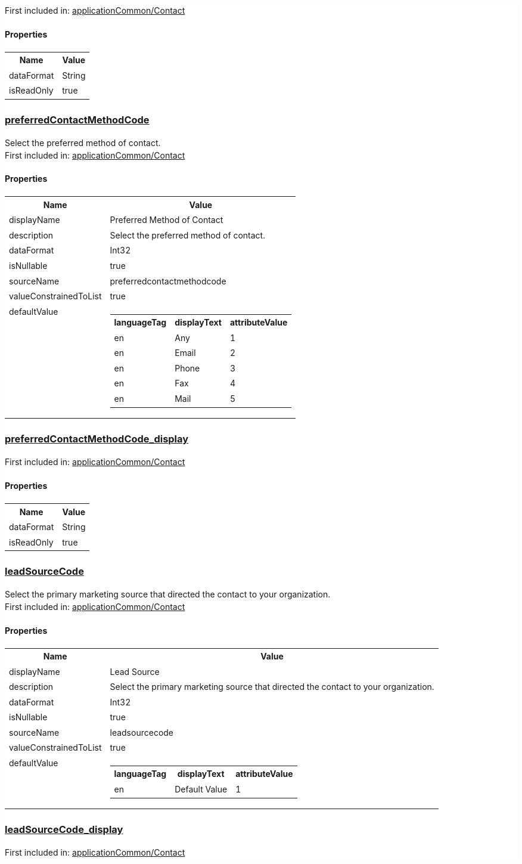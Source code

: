 First included in: <a href="../../Contact.md" target="_blank">applicationCommon/Contact</a>  

#### Properties

<table><tr><th>Name</th><th>Value</th></tr><tr><td>dataFormat</td><td>String</td></tr><tr><td>isReadOnly</td><td>true</td></tr></table>

### <a href=#preferredContactMethodCode name="preferredContactMethodCode">preferredContactMethodCode</a>

Select the preferred method of contact.  
First included in: <a href="../../Contact.md" target="_blank">applicationCommon/Contact</a>  

#### Properties

<table><tr><th>Name</th><th>Value</th></tr><tr><td>displayName</td><td>Preferred Method of Contact</td></tr><tr><td>description</td><td>Select the preferred method of contact.</td></tr><tr><td>dataFormat</td><td>Int32</td></tr><tr><td>isNullable</td><td>true</td></tr><tr><td>sourceName</td><td>preferredcontactmethodcode</td></tr><tr><td>valueConstrainedToList</td><td>true</td></tr><tr><td>defaultValue</td><td><table><tr><th>languageTag</th><th>displayText</th><th>attributeValue</th></tr><tr><td>en</td><td>Any</td><td>1</td></tr><tr><td>en</td><td>Email</td><td>2</td></tr><tr><td>en</td><td>Phone</td><td>3</td></tr><tr><td>en</td><td>Fax</td><td>4</td></tr><tr><td>en</td><td>Mail</td><td>5</td></tr></table></td></tr></table>

### <a href=#preferredContactMethodCode_display name="preferredContactMethodCode_display">preferredContactMethodCode_display</a>

First included in: <a href="../../Contact.md" target="_blank">applicationCommon/Contact</a>  

#### Properties

<table><tr><th>Name</th><th>Value</th></tr><tr><td>dataFormat</td><td>String</td></tr><tr><td>isReadOnly</td><td>true</td></tr></table>

### <a href=#leadSourceCode name="leadSourceCode">leadSourceCode</a>

Select the primary marketing source that directed the contact to your organization.  
First included in: <a href="../../Contact.md" target="_blank">applicationCommon/Contact</a>  

#### Properties

<table><tr><th>Name</th><th>Value</th></tr><tr><td>displayName</td><td>Lead Source</td></tr><tr><td>description</td><td>Select the primary marketing source that directed the contact to your organization.</td></tr><tr><td>dataFormat</td><td>Int32</td></tr><tr><td>isNullable</td><td>true</td></tr><tr><td>sourceName</td><td>leadsourcecode</td></tr><tr><td>valueConstrainedToList</td><td>true</td></tr><tr><td>defaultValue</td><td><table><tr><th>languageTag</th><th>displayText</th><th>attributeValue</th></tr><tr><td>en</td><td>Default Value</td><td>1</td></tr></table></td></tr></table>

### <a href=#leadSourceCode_display name="leadSourceCode_display">leadSourceCode_display</a>

First included in: <a href="../../Contact.md" target="_blank">applicationCommon/Contact</a>  
